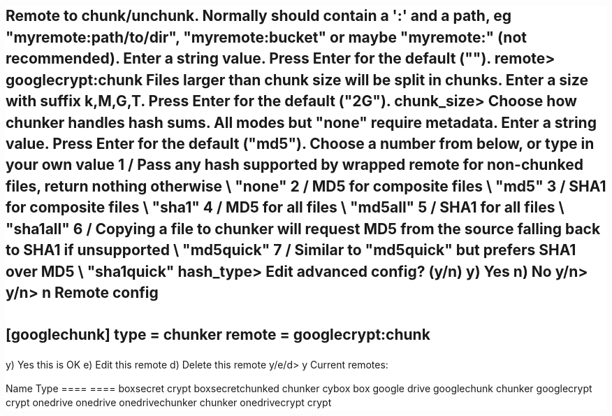Remote to chunk/unchunk.
Normally should contain a ':' and a path, eg "myremote:path/to/dir",
"myremote:bucket" or maybe "myremote:" (not recommended).
Enter a string value. Press Enter for the default ("").
remote> googlecrypt:chunk
Files larger than chunk size will be split in chunks.
Enter a size with suffix k,M,G,T. Press Enter for the default ("2G").
chunk_size> 
Choose how chunker handles hash sums. All modes but "none" require metadata.
Enter a string value. Press Enter for the default ("md5").
Choose a number from below, or type in your own value
 1 / Pass any hash supported by wrapped remote for non-chunked files, return nothing otherwise
   \ "none"
 2 / MD5 for composite files
   \ "md5"
 3 / SHA1 for composite files
   \ "sha1"
 4 / MD5 for all files
   \ "md5all"
 5 / SHA1 for all files
   \ "sha1all"
 6 / Copying a file to chunker will request MD5 from the source falling back to SHA1 if unsupported
   \ "md5quick"
 7 / Similar to "md5quick" but prefers SHA1 over MD5
   \ "sha1quick"
hash_type> 
Edit advanced config? (y/n)
y) Yes
n) No
y/n> 
y/n> n
Remote config
--------------------
[googlechunk]
type = chunker
remote = googlecrypt:chunk
--------------------
y) Yes this is OK
e) Edit this remote
d) Delete this remote
y/e/d> y
Current remotes:
 
Name                 Type
====                 ====
boxsecret            crypt
boxsecretchunked     chunker
cybox                box
google               drive
googlechunk          chunker
googlecrypt          crypt
onedrive             onedrive
onedrivechunker      chunker
onedrivecrypt        crypt
 